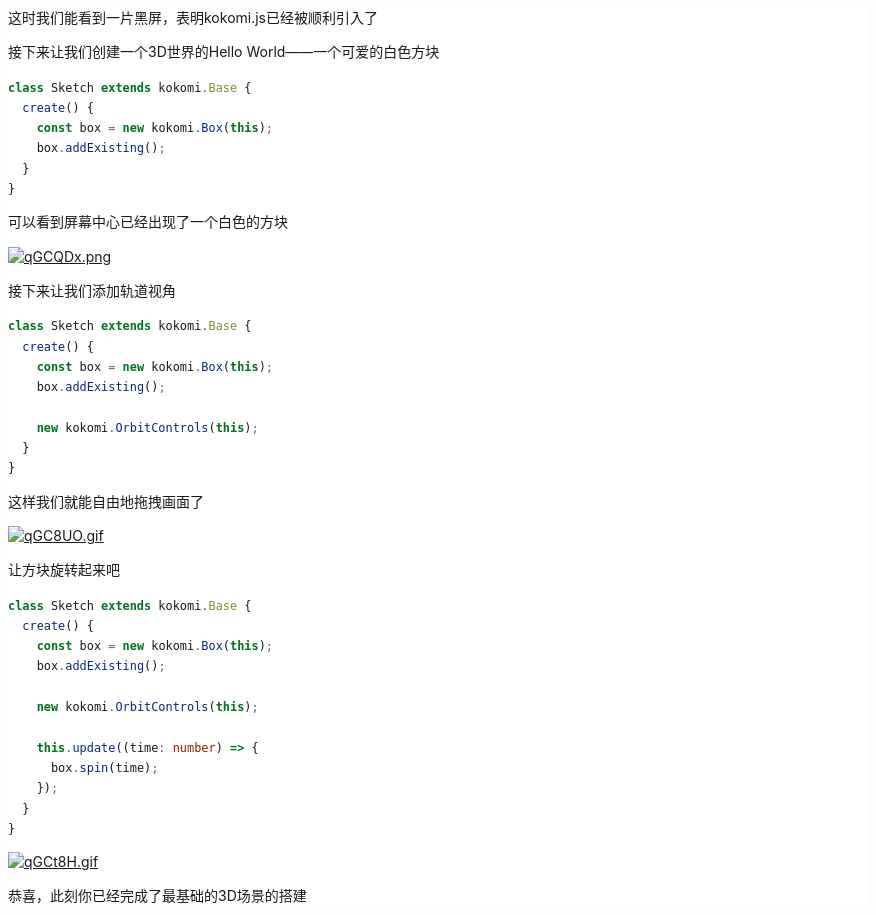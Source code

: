 
这时我们能看到一片黑屏，表明kokomi.js已经被顺利引入了

接下来让我们创建一个3D世界的Hello World——一个可爱的白色方块

```ts
class Sketch extends kokomi.Base {
  create() {
    const box = new kokomi.Box(this);
    box.addExisting();
  }
}
```

可以看到屏幕中心已经出现了一个白色的方块

[![qGCQDx.png](https://p3-juejin.byteimg.com/tos-cn-i-k3u1fbpfcp/51d351e0eca641138b35c3945eb616ae~tplv-k3u1fbpfcp-zoom-1.image)](https://imgtu.com/i/qGCQDx)

接下来让我们添加轨道视角

```ts
class Sketch extends kokomi.Base {
  create() {
    const box = new kokomi.Box(this);
    box.addExisting();

    new kokomi.OrbitControls(this);
  }
}
```

这样我们就能自由地拖拽画面了

[![qGC8UO.gif](https://p3-juejin.byteimg.com/tos-cn-i-k3u1fbpfcp/440af3bda2ef4651b32d8037a3d8115a~tplv-k3u1fbpfcp-zoom-1.image)](https://imgtu.com/i/qGC8UO)

让方块旋转起来吧

```ts
class Sketch extends kokomi.Base {
  create() {
    const box = new kokomi.Box(this);
    box.addExisting();

    new kokomi.OrbitControls(this);

    this.update((time: number) => {
      box.spin(time);
    });
  }
}
```

[![qGCt8H.gif](https://p3-juejin.byteimg.com/tos-cn-i-k3u1fbpfcp/3d6b1f00bd8c45b893b2f52ffef774f4~tplv-k3u1fbpfcp-zoom-1.image)](https://imgtu.com/i/qGCt8H)

恭喜，此刻你已经完成了最基础的3D场景的搭建

